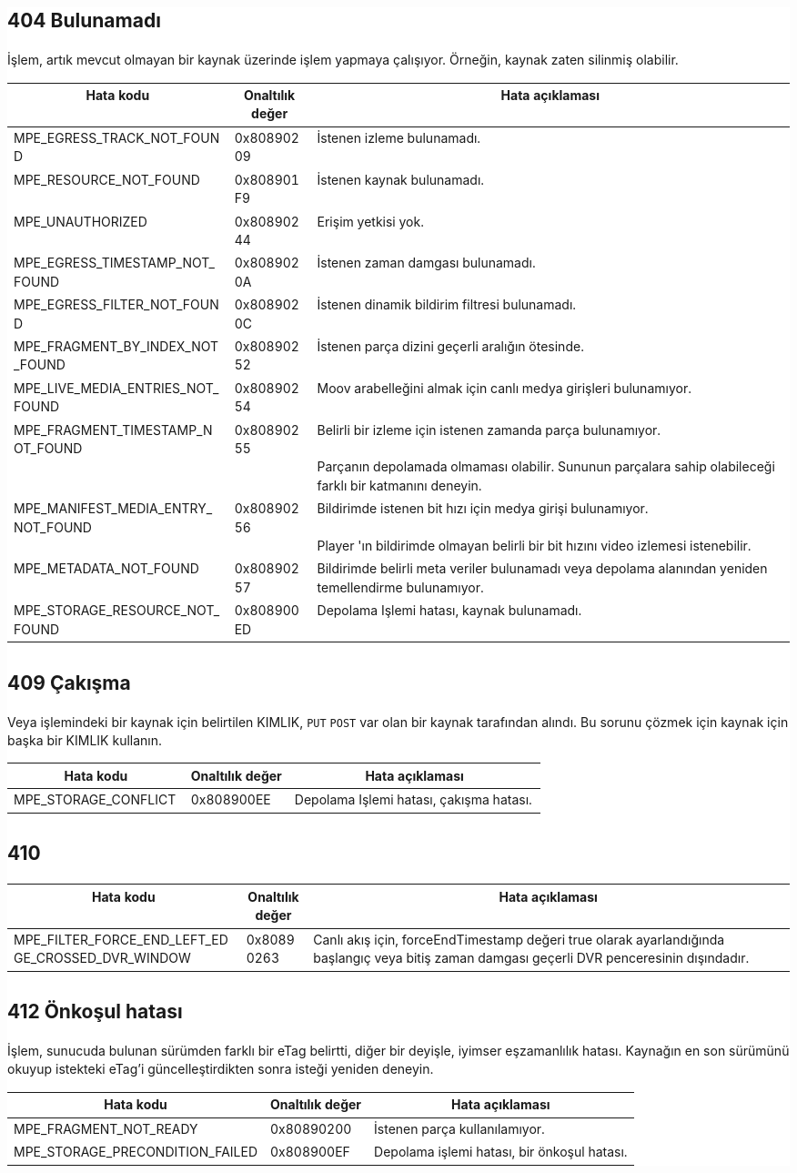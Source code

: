## <a name="404-not-found"></a>404 Bulunamadı

İşlem, artık mevcut olmayan bir kaynak üzerinde işlem yapmaya çalışıyor. Örneğin, kaynak zaten silinmiş olabilir.

|Hata kodu|Onaltılık değer |Hata açıklaması|
|---|---|---|
|MPE_EGRESS_TRACK_NOT_FOUND |0x80890209 |İstenen izleme bulunamadı. |
|MPE_RESOURCE_NOT_FOUND |0x808901F9 |İstenen kaynak bulunamadı. |
|MPE_UNAUTHORIZED |0x80890244 |Erişim yetkisi yok. |
|MPE_EGRESS_TIMESTAMP_NOT_FOUND |0x8089020A |İstenen zaman damgası bulunamadı. |
|MPE_EGRESS_FILTER_NOT_FOUND |0x8089020C |İstenen dinamik bildirim filtresi bulunamadı. |
|MPE_FRAGMENT_BY_INDEX_NOT_FOUND |0x80890252 |İstenen parça dizini geçerli aralığın ötesinde. |
|MPE_LIVE_MEDIA_ENTRIES_NOT_FOUND |0x80890254 |Moov arabelleğini almak için canlı medya girişleri bulunamıyor. |
|MPE_FRAGMENT_TIMESTAMP_NOT_FOUND |0x80890255 |Belirli bir izleme için istenen zamanda parça bulunamıyor.<br/><br/>Parçanın depolamada olmaması olabilir. Sununun parçalara sahip olabileceği farklı bir katmanını deneyin. |
|MPE_MANIFEST_MEDIA_ENTRY_NOT_FOUND |0x80890256 |Bildirimde istenen bit hızı için medya girişi bulunamıyor. <br/><br/>Player 'ın bildirimde olmayan belirli bir bit hızını video izlemesi istenebilir.|
|MPE_METADATA_NOT_FOUND |0x80890257 |Bildirimde belirli meta veriler bulunamadı veya depolama alanından yeniden temellendirme bulunamıyor. |
|MPE_STORAGE_RESOURCE_NOT_FOUND |0x808900ED |Depolama Işlemi hatası, kaynak bulunamadı. |

## <a name="409-conflict"></a>409 Çakışma

Veya işlemindeki bir kaynak için belirtilen KIMLIK, `PUT` `POST` var olan bir kaynak tarafından alındı. Bu sorunu çözmek için kaynak için başka bir KIMLIK kullanın.

|Hata kodu|Onaltılık değer |Hata açıklaması|
|---|---|---|
|MPE_STORAGE_CONFLICT  |0x808900EE  |Depolama Işlemi hatası, çakışma hatası.  |

## <a name="410"></a>410

|Hata kodu|Onaltılık değer |Hata açıklaması|
|---|---|---|
|MPE_FILTER_FORCE_END_LEFT_EDGE_CROSSED_DVR_WINDOW|0x80890263|Canlı akış için, forceEndTimestamp değeri true olarak ayarlandığında başlangıç veya bitiş zaman damgası geçerli DVR penceresinin dışındadır.|

## <a name="412-precondition-failure"></a>412 Önkoşul hatası

İşlem, sunucuda bulunan sürümden farklı bir eTag belirtti, diğer bir deyişle, iyimser eşzamanlılık hatası. Kaynağın en son sürümünü okuyup istekteki eTag’i güncelleştirdikten sonra isteği yeniden deneyin.

|Hata kodu|Onaltılık değer |Hata açıklaması|
|---|---|---|
|MPE_FRAGMENT_NOT_READY |0x80890200 |İstenen parça kullanılamıyor.|
|MPE_STORAGE_PRECONDITION_FAILED| 0x808900EF|Depolama işlemi hatası, bir önkoşul hatası.|
